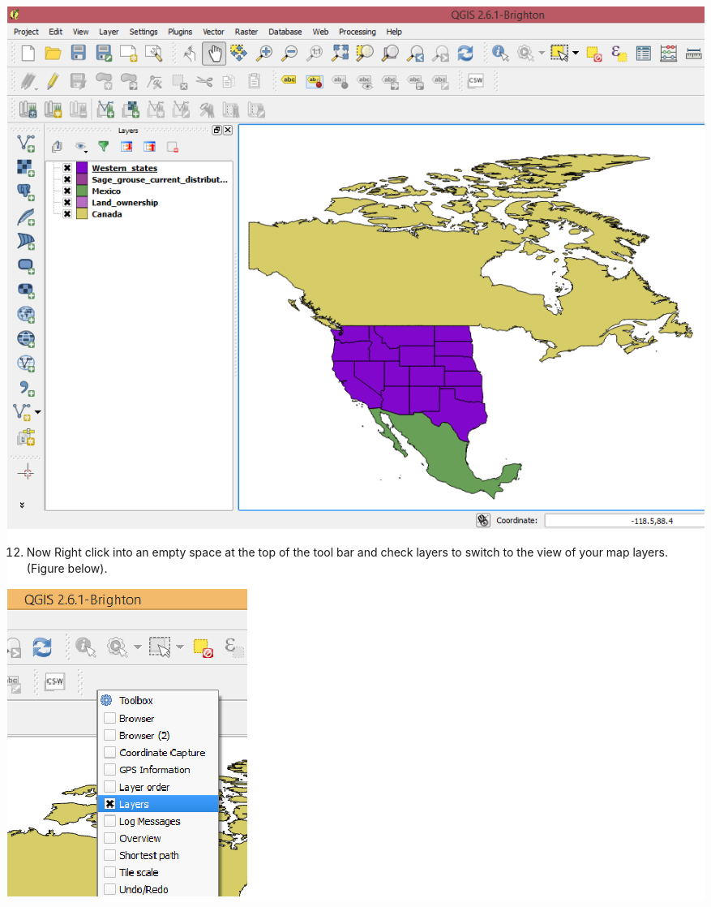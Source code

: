 ![Shapefiles added to map window](figures/Shapefiles_added_to_map_window.png "Shapefiles added to map window")

12. Now Right click into an empty space at the top of the tool bar and check layers to switch to the view of your map layers.  (Figure below).

![Layers tab in QGIS Desktop](figures/Layers_tab_in_QGIS_Desktop.png "Layers tab in QGIS Desktop")
